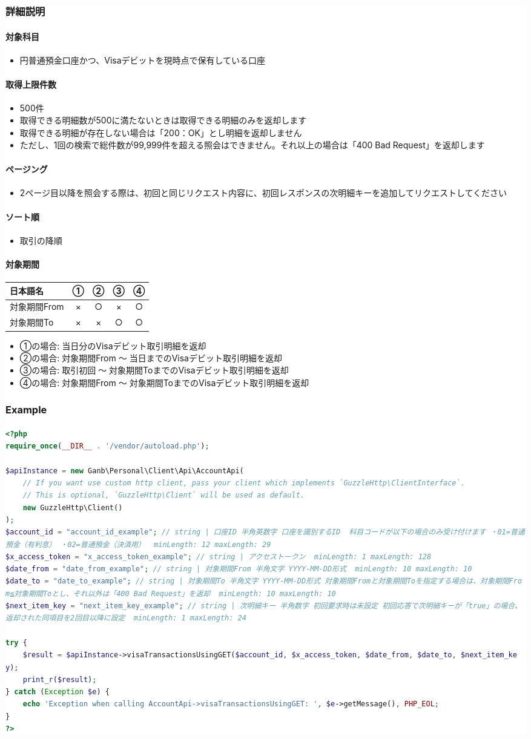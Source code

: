 ### 詳細説明

#### 対象科目

* 円普通預金口座かつ、Visaデビットを現時点で保有している口座

#### 取得上限件数

* 500件
* 取得できる明細数が500に満たないときは取得できる明細のみを返却します
* 取得できる明細が存在しない場合は「200：OK」とし明細を返却しません
* ただし、1回の検索で総件数が99,999件を超える照会はできません。それ以上の場合は「400 Bad Request」を返却します

#### ページング
* 2ページ目以降を照会する際は、初回と同じリクエスト内容に、初回レスポンスの次明細キーを追加してリクエストしてください

#### ソート順
* 取引の降順

#### 対象期間

日本語名     | &#9312; | &#9313; | &#9314; | &#9315;
:----|:----:|:----:|:----:|:----:
対象期間From | × | ○ | × | ○
対象期間To   | × | × | ○ | ○
* &#9312;の場合: 当日分のVisaデビット取引明細を返却
* &#9313;の場合: 対象期間From ～ 当日までのVisaデビット取引明細を返却
* &#9314;の場合: 取引初回 ～ 対象期間ToまでのVisaデビット取引明細を返却
* &#9315;の場合: 対象期間From ～ 対象期間ToまでのVisaデビット取引明細を返却

### Example
```php
<?php
require_once(__DIR__ . '/vendor/autoload.php');

$apiInstance = new Ganb\Personal\Client\Api\AccountApi(
    // If you want use custom http client, pass your client which implements `GuzzleHttp\ClientInterface`.
    // This is optional, `GuzzleHttp\Client` will be used as default.
    new GuzzleHttp\Client()
);
$account_id = "account_id_example"; // string | 口座ID 半角英数字 口座を識別するID  科目コードが以下の場合のみ受け付けます ・01=普通預金（有利息） ・02=普通預金（決済用）  minLength: 12 maxLength: 29
$x_access_token = "x_access_token_example"; // string | アクセストークン  minLength: 1 maxLength: 128
$date_from = "date_from_example"; // string | 対象期間From 半角文字 YYYY-MM-DD形式  minLength: 10 maxLength: 10
$date_to = "date_to_example"; // string | 対象期間To 半角文字 YYYY-MM-DD形式 対象期間Fromと対象期間Toを指定する場合は、対象期間From≦対象期間Toとし、それ以外は「400 Bad Request」を返却  minLength: 10 maxLength: 10
$next_item_key = "next_item_key_example"; // string | 次明細キー 半角数字 初回要求時は未設定 初回応答で次明細キーが「true」の場合、返却された同項目を2回目以降に設定  minLength: 1 maxLength: 24

try {
    $result = $apiInstance->visaTransactionsUsingGET($account_id, $x_access_token, $date_from, $date_to, $next_item_key);
    print_r($result);
} catch (Exception $e) {
    echo 'Exception when calling AccountApi->visaTransactionsUsingGET: ', $e->getMessage(), PHP_EOL;
}
?>
```
